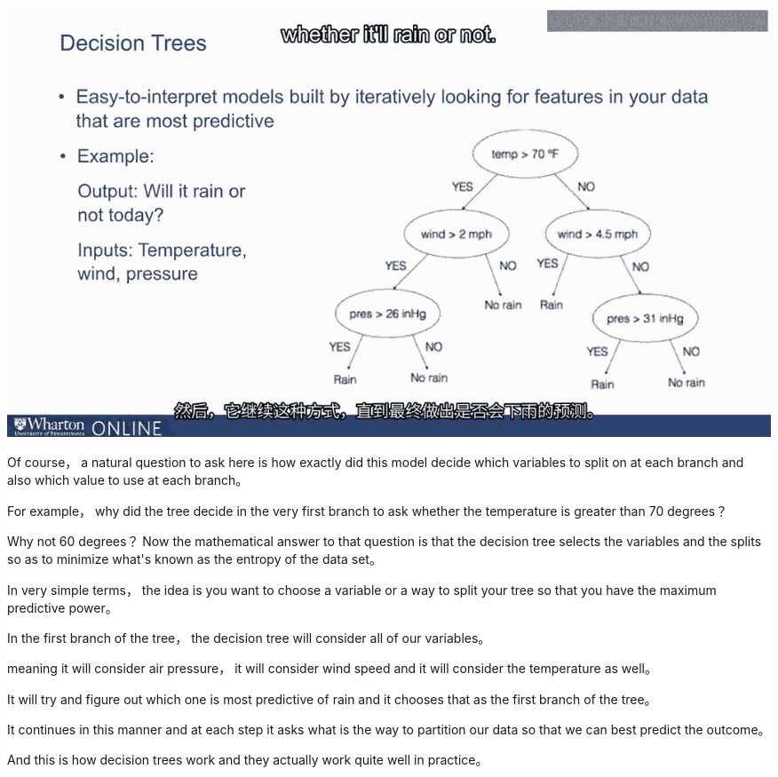 

![](img/abe8409dd88ef580f00a918d2de80643_11.png)

 Of course， a natural question to ask here is how exactly did this model decide which variables to split on at each branch and also which value to use at each branch。

 For example， why did the tree decide in the very first branch to ask whether the temperature is greater than 70 degrees？

 Why not 60 degrees？ Now the mathematical answer to that question is that the decision tree selects the variables and the splits so as to minimize what's known as the entropy of the data set。

 In very simple terms， the idea is you want to choose a variable or a way to split your tree so that you have the maximum predictive power。

 In the first branch of the tree， the decision tree will consider all of our variables。

 meaning it will consider air pressure， it will consider wind speed and it will consider the temperature as well。

 It will try and figure out which one is most predictive of rain and it chooses that as the first branch of the tree。

 It continues in this manner and at each step it asks what is the way to partition our data so that we can best predict the outcome。

 And this is how decision trees work and they actually work quite well in practice。


